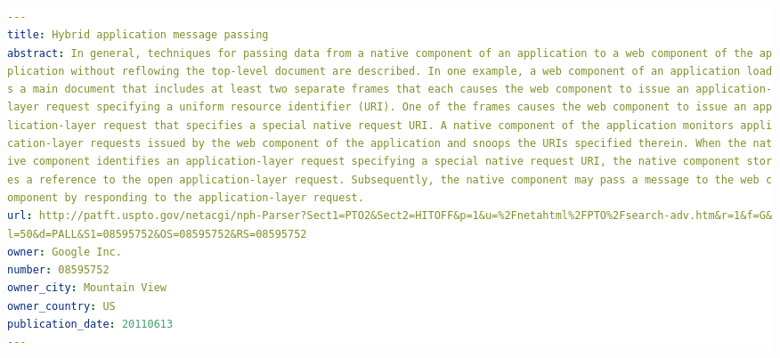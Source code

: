 ```yaml
---
title: Hybrid application message passing
abstract: In general, techniques for passing data from a native component of an application to a web component of the application without reflowing the top-level document are described. In one example, a web component of an application loads a main document that includes at least two separate frames that each causes the web component to issue an application-layer request specifying a uniform resource identifier (URI). One of the frames causes the web component to issue an application-layer request that specifies a special native request URI. A native component of the application monitors application-layer requests issued by the web component of the application and snoops the URIs specified therein. When the native component identifies an application-layer request specifying a special native request URI, the native component stores a reference to the open application-layer request. Subsequently, the native component may pass a message to the web component by responding to the application-layer request.
url: http://patft.uspto.gov/netacgi/nph-Parser?Sect1=PTO2&Sect2=HITOFF&p=1&u=%2Fnetahtml%2FPTO%2Fsearch-adv.htm&r=1&f=G&l=50&d=PALL&S1=08595752&OS=08595752&RS=08595752
owner: Google Inc.
number: 08595752
owner_city: Mountain View
owner_country: US
publication_date: 20110613
---
```


